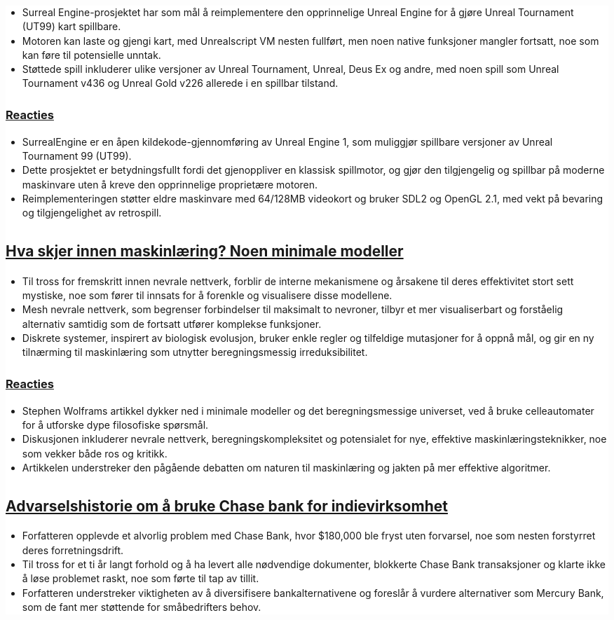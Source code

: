 - Surreal Engine-prosjektet har som mål å reimplementere den opprinnelige Unreal Engine for å gjøre Unreal Tournament (UT99) kart spillbare.
- Motoren kan laste og gjengi kart, med Unrealscript VM nesten fullført, men noen native funksjoner mangler fortsatt, noe som kan føre til potensielle unntak.
- Støttede spill inkluderer ulike versjoner av Unreal Tournament, Unreal, Deus Ex og andre, med noen spill som Unreal Tournament v436 og Unreal Gold v226 allerede i en spillbar tilstand.

### [Reacties](https://news.ycombinator.com/item?id=41329505)

- SurrealEngine er en åpen kildekode-gjennomføring av Unreal Engine 1, som muliggjør spillbare versjoner av Unreal Tournament 99 (UT99).
- Dette prosjektet er betydningsfullt fordi det gjenoppliver en klassisk spillmotor, og gjør den tilgjengelig og spillbar på moderne maskinvare uten å kreve den opprinnelige proprietære motoren.
- Reimplementeringen støtter eldre maskinvare med 64/128MB videokort og bruker SDL2 og OpenGL 2.1, med vekt på bevaring og tilgjengelighet av retrospill.

## [Hva skjer innen maskinlæring? Noen minimale modeller](https://writings.stephenwolfram.com/2024/08/whats-really-going-on-in-machine-learning-some-minimal-models/)

- Til tross for fremskritt innen nevrale nettverk, forblir de interne mekanismene og årsakene til deres effektivitet stort sett mystiske, noe som fører til innsats for å forenkle og visualisere disse modellene.
- Mesh nevrale nettverk, som begrenser forbindelser til maksimalt to nevroner, tilbyr et mer visualiserbart og forståelig alternativ samtidig som de fortsatt utfører komplekse funksjoner.
- Diskrete systemer, inspirert av biologisk evolusjon, bruker enkle regler og tilfeldige mutasjoner for å oppnå mål, og gir en ny tilnærming til maskinlæring som utnytter beregningsmessig irreduksibilitet.

### [Reacties](https://news.ycombinator.com/item?id=41323454)

- Stephen Wolframs artikkel dykker ned i minimale modeller og det beregningsmessige universet, ved å bruke celleautomater for å utforske dype filosofiske spørsmål.
- Diskusjonen inkluderer nevrale nettverk, beregningskompleksitet og potensialet for nye, effektive maskinlæringsteknikker, noe som vekker både ros og kritikk.
- Artikkelen understreker den pågående debatten om naturen til maskinlæring og jakten på mer effektive algoritmer.

## [Advarselshistorie om å bruke Chase bank for indievirksomhet](https://jxnl.co/writing/2024/09/21/chase-bank-small-business-nightmare/)

- Forfatteren opplevde et alvorlig problem med Chase Bank, hvor $180,000 ble fryst uten forvarsel, noe som nesten forstyrret deres forretningsdrift.
- Til tross for et ti år langt forhold og å ha levert alle nødvendige dokumenter, blokkerte Chase Bank transaksjoner og klarte ikke å løse problemet raskt, noe som førte til tap av tillit.
- Forfatteren understreker viktigheten av å diversifisere bankalternativene og foreslår å vurdere alternativer som Mercury Bank, som de fant mer støttende for småbedrifters behov.
